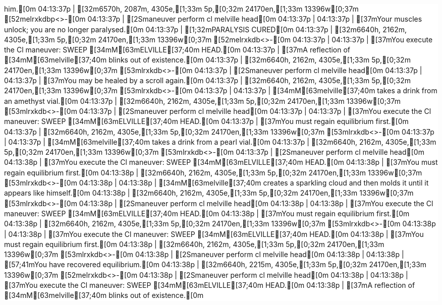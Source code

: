 him.[0m
04:13:37p | [32m6570h, 2087m, 4305e,[1;33m 5p,[0;32m 24170en,[1;33m 13396w[0;37m [52melrxkdbp<>-[0m
04:13:37p | [2Smaneuver perform cl melville head[0m
04:13:37p | 
04:13:37p | [37mYour muscles unlock; you are no longer paralysed.[0m
04:13:37p | [1;32mPARALYSIS CURED[0m
04:13:37p | [32m6640h, 2162m, 4305e,[1;33m 5p,[0;32m 24170en,[1;33m 13396w[0;37m [52melrxkdb<>-[0m
04:13:37p | 
04:13:37p | [37mYou execute the Cl maneuver: SWEEP [34mM[63mELVILLE[37;40m HEAD.[0m
04:13:37p | [37mA reflection of [34mM[63melville[37;40m blinks out of existence.[0m
04:13:37p | [32m6640h, 2162m, 4305e,[1;33m 5p,[0;32m 24170en,[1;33m 13396w[0;37m [53mlrxkdb<>-[0m
04:13:37p | [2Smaneuver perform cl melville head[0m
04:13:37p | 
04:13:37p | [37mYou may be healed by a scroll again.[0m
04:13:37p | [32m6640h, 2162m, 4305e,[1;33m 5p,[0;32m 24170en,[1;33m 13396w[0;37m [53mlrxkdb<>-[0m
04:13:37p | 
04:13:37p | [34mM[63melville[37;40m takes a drink from an amethyst vial.[0m
04:13:37p | [32m6640h, 2162m, 4305e,[1;33m 5p,[0;32m 24170en,[1;33m 13396w[0;37m [53mlrxkdb<>-[0m
04:13:37p | [2Smaneuver perform cl melville head[0m
04:13:37p | 
04:13:37p | [37mYou execute the Cl maneuver: SWEEP [34mM[63mELVILLE[37;40m HEAD.[0m
04:13:37p | [37mYou must regain equilibrium first.[0m
04:13:37p | [32m6640h, 2162m, 4305e,[1;33m 5p,[0;32m 24170en,[1;33m 13396w[0;37m [53mlrxkdb<>-[0m
04:13:37p | 
04:13:37p | [34mM[63melville[37;40m takes a drink from a pearl vial.[0m
04:13:37p | [32m6640h, 2162m, 4305e,[1;33m 5p,[0;32m 24170en,[1;33m 13396w[0;37m [53mlrxkdb<>-[0m
04:13:37p | [2Smaneuver perform cl melville head[0m
04:13:38p | [37mYou execute the Cl maneuver: SWEEP [34mM[63mELVILLE[37;40m HEAD.[0m
04:13:38p | [37mYou must regain equilibrium first.[0m
04:13:38p | [32m6640h, 2162m, 4305e,[1;33m 5p,[0;32m 24170en,[1;33m 13396w[0;37m [53mlrxkdb<>-[0m
04:13:38p | 
04:13:38p | [34mM[63melville[37;40m creates a sparkling cloud and then molds it until it appears like himself.[0m
04:13:38p | [32m6640h, 2162m, 4305e,[1;33m 5p,[0;32m 24170en,[1;33m 13396w[0;37m [53mlrxkdb<>-[0m
04:13:38p | [2Smaneuver perform cl melville head[0m
04:13:38p | 
04:13:38p | [37mYou execute the Cl maneuver: SWEEP [34mM[63mELVILLE[37;40m HEAD.[0m
04:13:38p | [37mYou must regain equilibrium first.[0m
04:13:38p | [32m6640h, 2162m, 4305e,[1;33m 5p,[0;32m 24170en,[1;33m 13396w[0;37m [53mlrxkdb<>-[0m
04:13:38p | 
04:13:38p | [37mYou execute the Cl maneuver: SWEEP [34mM[63mELVILLE[37;40m HEAD.[0m
04:13:38p | [37mYou must regain equilibrium first.[0m
04:13:38p | [32m6640h, 2162m, 4305e,[1;33m 5p,[0;32m 24170en,[1;33m 13396w[0;37m [53mlrxkdb<>-[0m
04:13:38p | [2Smaneuver perform cl melville head[0m
04:13:38p | 
04:13:38p | [57;41mYou have recovered equilibrium.[0m
04:13:38p | [32m6640h, 2215m, 4305e,[1;33m 5p,[0;32m 24170en,[1;33m 13396w[0;37m [52melrxkdb<>-[0m
04:13:38p | [2Smaneuver perform cl melville head[0m
04:13:38p | 
04:13:38p | [37mYou execute the Cl maneuver: SWEEP [34mM[63mELVILLE[37;40m HEAD.[0m
04:13:38p | [37mA reflection of [34mM[63melville[37;40m blinks out of existence.[0m